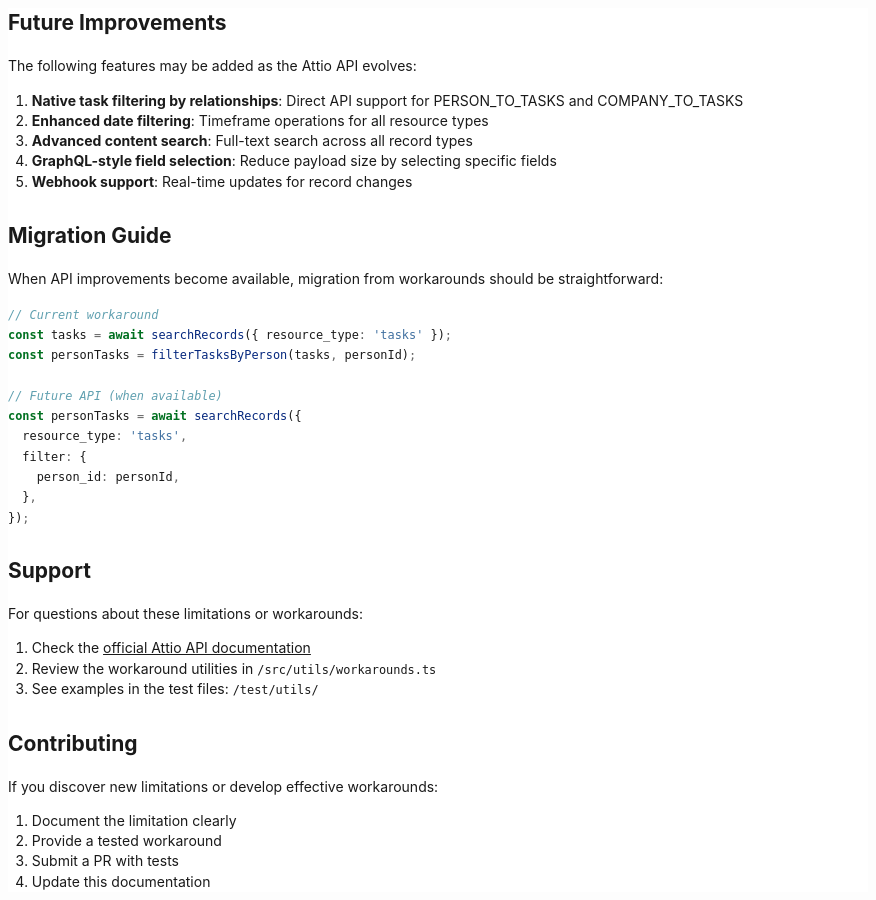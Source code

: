 ## Future Improvements

The following features may be added as the Attio API evolves:

1. **Native task filtering by relationships**: Direct API support for PERSON_TO_TASKS and COMPANY_TO_TASKS
2. **Enhanced date filtering**: Timeframe operations for all resource types
3. **Advanced content search**: Full-text search across all record types
4. **GraphQL-style field selection**: Reduce payload size by selecting specific fields
5. **Webhook support**: Real-time updates for record changes

## Migration Guide

When API improvements become available, migration from workarounds should be straightforward:

```typescript
// Current workaround
const tasks = await searchRecords({ resource_type: 'tasks' });
const personTasks = filterTasksByPerson(tasks, personId);

// Future API (when available)
const personTasks = await searchRecords({
  resource_type: 'tasks',
  filter: {
    person_id: personId,
  },
});
```

## Support

For questions about these limitations or workarounds:

1. Check the [official Attio API documentation](https://docs.attio.com/api)
2. Review the workaround utilities in `/src/utils/workarounds.ts`
3. See examples in the test files: `/test/utils/`

## Contributing

If you discover new limitations or develop effective workarounds:

1. Document the limitation clearly
2. Provide a tested workaround
3. Submit a PR with tests
4. Update this documentation
